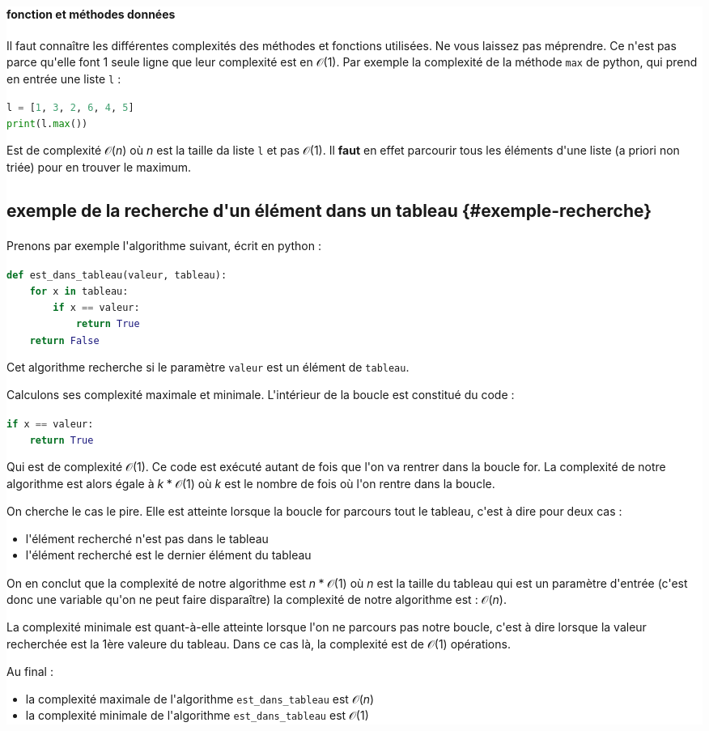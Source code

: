 #### fonction et méthodes données

Il faut connaître les différentes complexités des méthodes et fonctions utilisées. Ne vous laissez pas méprendre. Ce n'est pas parce qu'elle font 1 seule ligne que leur complexité est en $\mathcal{O}(1)$. Par exemple la complexité de la méthode `max` de python, qui prend en entrée une liste `l` :

```python
l = [1, 3, 2, 6, 4, 5]
print(l.max())
```

Est de complexité $\mathcal{O}(n)$  où $n$ est la taille da liste `l` et pas $\mathcal{O}(1)$. Il **faut** en effet parcourir tous les éléments d'une liste (a priori non triée) pour en trouver le maximum.

## exemple de la recherche d'un élément dans un tableau {#exemple-recherche}

Prenons par exemple l'algorithme suivant, écrit en python :

```python
def est_dans_tableau(valeur, tableau):
    for x in tableau:
        if x == valeur:
            return True
    return False
```

Cet algorithme recherche si le paramètre `valeur` est un élément de `tableau`.

Calculons ses complexité maximale et minimale. L'intérieur de la boucle est constitué du code :

```python
if x == valeur:
    return True
```

Qui est de complexité $\mathcal{O}(1)$. Ce code est exécuté autant de fois que l'on va rentrer dans la boucle for. La complexité de notre algorithme est alors égale à $k * \mathcal{O}(1)$ où $k$ est le nombre de fois où l'on rentre dans la boucle.

On cherche le cas le pire. Elle est atteinte lorsque la boucle for parcours tout le tableau, c'est à dire pour deux cas :

* l'élément recherché n'est pas dans le tableau
* l'élément recherché est le dernier élément du tableau

On en conclut que la complexité de notre algorithme est $n * \mathcal{O}(1)$ où $n$ est la taille du tableau qui est un paramètre d'entrée (c'est donc une variable qu'on ne peut faire disparaître) la complexité de notre algorithme est : $\mathcal{O}(n)$.

La complexité minimale est quant-à-elle atteinte lorsque l'on ne parcours pas notre boucle, c'est à dire lorsque la valeur recherchée est la 1ère valeure du tableau. Dans ce cas là, la complexité est de $\mathcal{O}(1)$ opérations.

Au final :

* la complexité maximale de l'algorithme `est_dans_tableau` est $\mathcal{O}(n)$
* la complexité minimale de l'algorithme `est_dans_tableau` est $\mathcal{O}(1)$

